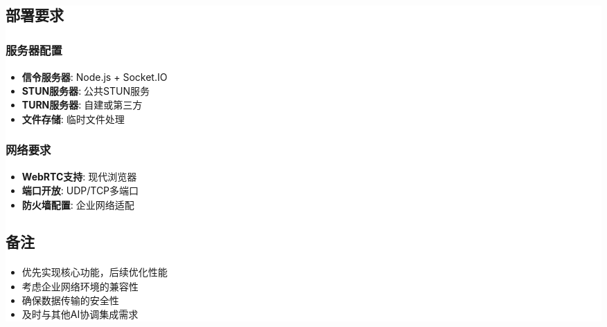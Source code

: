 ## 部署要求

### 服务器配置
- **信令服务器**: Node.js + Socket.IO
- **STUN服务器**: 公共STUN服务
- **TURN服务器**: 自建或第三方
- **文件存储**: 临时文件处理

### 网络要求
- **WebRTC支持**: 现代浏览器
- **端口开放**: UDP/TCP多端口
- **防火墙配置**: 企业网络适配

## 备注

- 优先实现核心功能，后续优化性能
- 考虑企业网络环境的兼容性
- 确保数据传输的安全性
- 及时与其他AI协调集成需求 